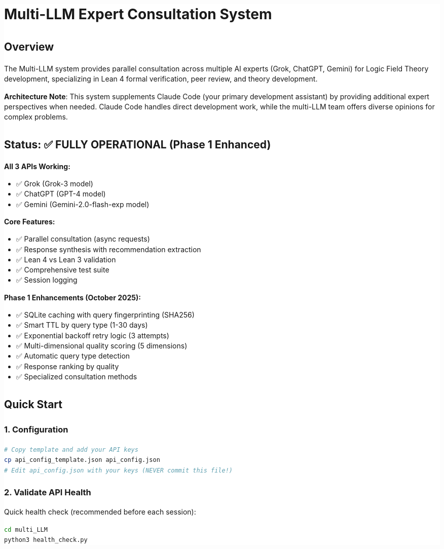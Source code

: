 # Multi-LLM Expert Consultation System

## Overview

The Multi-LLM system provides parallel consultation across multiple AI experts (Grok, ChatGPT, Gemini) for Logic Field Theory development, specializing in Lean 4 formal verification, peer review, and theory development.

**Architecture Note**: This system supplements Claude Code (your primary development assistant) by providing additional expert perspectives when needed. Claude Code handles direct development work, while the multi-LLM team offers diverse opinions for complex problems.

## Status: ✅ FULLY OPERATIONAL (Phase 1 Enhanced)

**All 3 APIs Working:**
- ✅ Grok (Grok-3 model)
- ✅ ChatGPT (GPT-4 model)
- ✅ Gemini (Gemini-2.0-flash-exp model)

**Core Features:**
- ✅ Parallel consultation (async requests)
- ✅ Response synthesis with recommendation extraction
- ✅ Lean 4 vs Lean 3 validation
- ✅ Comprehensive test suite
- ✅ Session logging

**Phase 1 Enhancements (October 2025):**
- ✅ SQLite caching with query fingerprinting (SHA256)
- ✅ Smart TTL by query type (1-30 days)
- ✅ Exponential backoff retry logic (3 attempts)
- ✅ Multi-dimensional quality scoring (5 dimensions)
- ✅ Automatic query type detection
- ✅ Response ranking by quality
- ✅ Specialized consultation methods

## Quick Start

### 1. Configuration

```bash
# Copy template and add your API keys
cp api_config_template.json api_config.json
# Edit api_config.json with your keys (NEVER commit this file!)
```

### 2. Validate API Health

Quick health check (recommended before each session):

```bash
cd multi_LLM
python3 health_check.py
```
